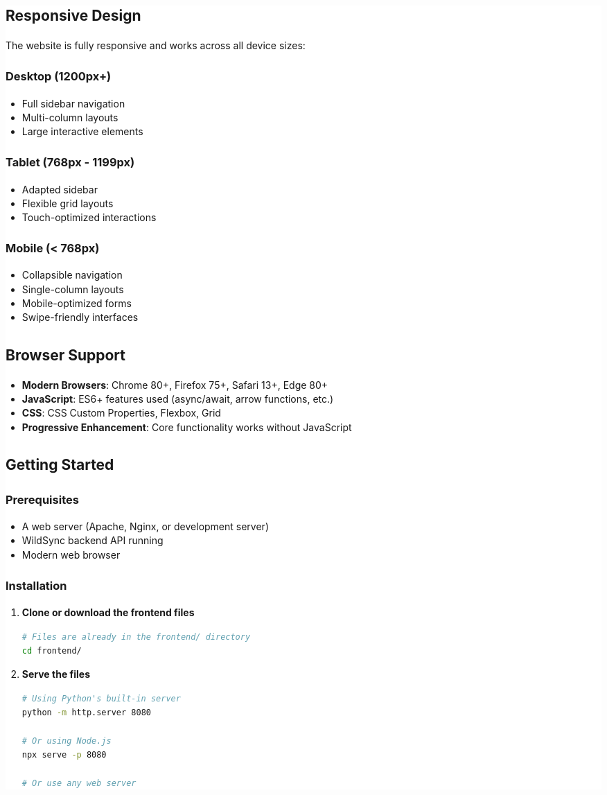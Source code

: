 ## Responsive Design

The website is fully responsive and works across all device sizes:

### Desktop (1200px+)
- Full sidebar navigation
- Multi-column layouts
- Large interactive elements

### Tablet (768px - 1199px)  
- Adapted sidebar
- Flexible grid layouts
- Touch-optimized interactions

### Mobile (< 768px)
- Collapsible navigation
- Single-column layouts
- Mobile-optimized forms
- Swipe-friendly interfaces

## Browser Support

- **Modern Browsers**: Chrome 80+, Firefox 75+, Safari 13+, Edge 80+
- **JavaScript**: ES6+ features used (async/await, arrow functions, etc.)
- **CSS**: CSS Custom Properties, Flexbox, Grid
- **Progressive Enhancement**: Core functionality works without JavaScript

## Getting Started

### Prerequisites
- A web server (Apache, Nginx, or development server)
- WildSync backend API running
- Modern web browser

### Installation

1. **Clone or download the frontend files**
   ```bash
   # Files are already in the frontend/ directory
   cd frontend/
   ```

2. **Serve the files**
   ```bash
   # Using Python's built-in server
   python -m http.server 8080
   
   # Or using Node.js
   npx serve -p 8080
   
   # Or use any web server
   ```
